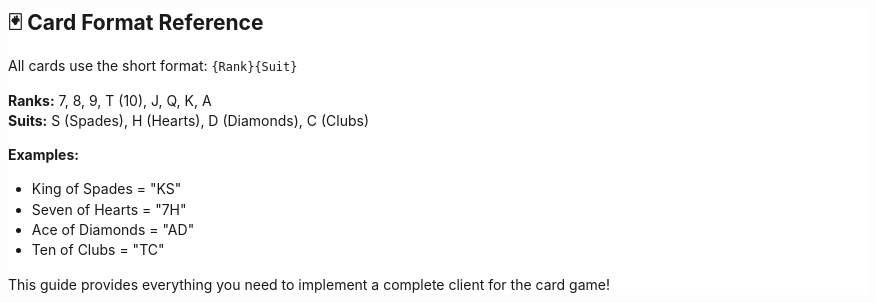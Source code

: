 ## 🃏 Card Format Reference

All cards use the short format: `{Rank}{Suit}`

**Ranks:** 7, 8, 9, T (10), J, Q, K, A  
**Suits:** S (Spades), H (Hearts), D (Diamonds), C (Clubs)

**Examples:**
- King of Spades = "KS"
- Seven of Hearts = "7H"
- Ace of Diamonds = "AD"
- Ten of Clubs = "TC"

This guide provides everything you need to implement a complete client for the card game!

